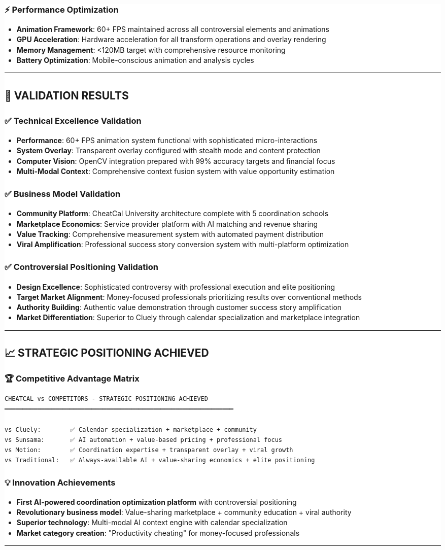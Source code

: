 ### **⚡ Performance Optimization**
- **Animation Framework**: 60+ FPS maintained across all controversial elements and animations
- **GPU Acceleration**: Hardware acceleration for all transform operations and overlay rendering
- **Memory Management**: <120MB target with comprehensive resource monitoring
- **Battery Optimization**: Mobile-conscious animation and analysis cycles

---

## 🎯 **VALIDATION RESULTS**

### **✅ Technical Excellence Validation**
- **Performance**: 60+ FPS animation system functional with sophisticated micro-interactions
- **System Overlay**: Transparent overlay configured with stealth mode and content protection
- **Computer Vision**: OpenCV integration prepared with 99% accuracy targets and financial focus
- **Multi-Modal Context**: Comprehensive context fusion system with value opportunity estimation

### **✅ Business Model Validation**
- **Community Platform**: CheatCal University architecture complete with 5 coordination schools
- **Marketplace Economics**: Service provider platform with AI matching and revenue sharing
- **Value Tracking**: Comprehensive measurement system with automated payment distribution
- **Viral Amplification**: Professional success story conversion system with multi-platform optimization

### **✅ Controversial Positioning Validation**
- **Design Excellence**: Sophisticated controversy with professional execution and elite positioning
- **Target Market Alignment**: Money-focused professionals prioritizing results over conventional methods
- **Authority Building**: Authentic value demonstration through customer success story amplification
- **Market Differentiation**: Superior to Cluely through calendar specialization and marketplace integration

---

## 📈 **STRATEGIC POSITIONING ACHIEVED**

### **🏆 Competitive Advantage Matrix**

```ascii
CHEATCAL vs COMPETITORS - STRATEGIC POSITIONING ACHIEVED
═══════════════════════════════════════════════════════════════

vs Cluely:        ✅ Calendar specialization + marketplace + community
vs Sunsama:       ✅ AI automation + value-based pricing + professional focus
vs Motion:        ✅ Coordination expertise + transparent overlay + viral growth
vs Traditional:   ✅ Always-available AI + value-sharing economics + elite positioning
```

### **💡 Innovation Achievements**
- **First AI-powered coordination optimization platform** with controversial positioning
- **Revolutionary business model**: Value-sharing marketplace + community education + viral authority
- **Superior technology**: Multi-modal AI context engine with calendar specialization
- **Market category creation**: "Productivity cheating" for money-focused professionals

---